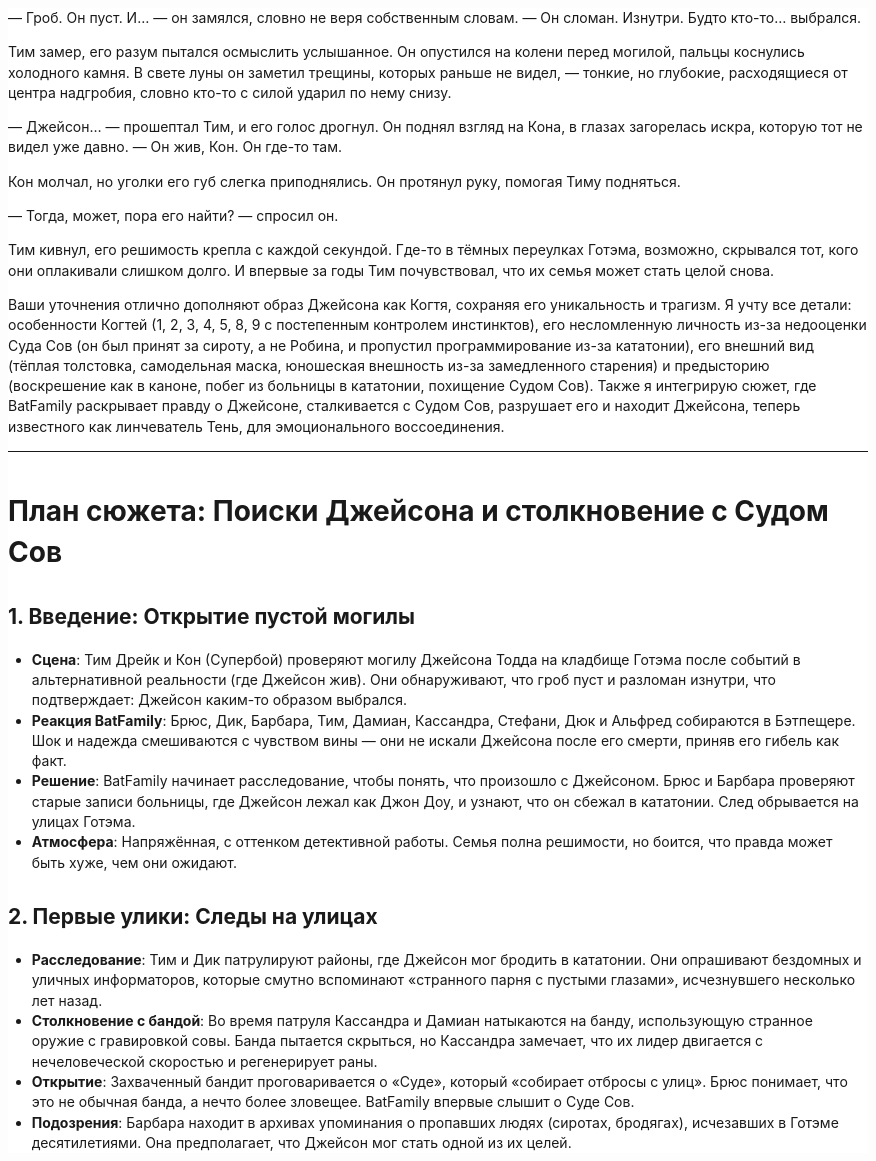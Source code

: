 — Гроб. Он пуст. И… — он замялся, словно не веря собственным словам. — Он сломан. Изнутри. Будто кто-то… выбрался.

Тим замер, его разум пытался осмыслить услышанное. Он опустился на колени перед могилой, пальцы коснулись холодного камня. В свете луны он заметил трещины, которых раньше не видел, — тонкие, но глубокие, расходящиеся от центра надгробия, словно кто-то с силой ударил по нему снизу.

— Джейсон… — прошептал Тим, и его голос дрогнул. Он поднял взгляд на Кона, в глазах загорелась искра, которую тот не видел уже давно. — Он жив, Кон. Он где-то там.

Кон молчал, но уголки его губ слегка приподнялись. Он протянул руку, помогая Тиму подняться.

— Тогда, может, пора его найти? — спросил он.

Тим кивнул, его решимость крепла с каждой секундой. Где-то в тёмных переулках Готэма, возможно, скрывался тот, кого они оплакивали слишком долго. И впервые за годы Тим почувствовал, что их семья может стать целой снова.

Ваши уточнения отлично дополняют образ Джейсона как Когтя, сохраняя его уникальность и трагизм. Я учту все детали: особенности Когтей (1, 2, 3, 4, 5, 8, 9 с постепенным контролем инстинктов), его несломленную личность из-за недооценки Суда Сов (он был принят за сироту, а не Робина, и пропустил программирование из-за кататонии), его внешний вид (тёплая толстовка, самодельная маска, юношеская внешность из-за замедленного старения) и предысторию (воскрешение как в каноне, побег из больницы в кататонии, похищение Судом Сов). Также я интегрирую сюжет, где BatFamily раскрывает правду о Джейсоне, сталкивается с Судом Сов, разрушает его и находит Джейсона, теперь известного как линчеватель Тень, для эмоционального воссоединения.

---

# План сюжета: Поиски Джейсона и столкновение с Судом Сов

## 1. Введение: Открытие пустой могилы

- **Сцена**: Тим Дрейк и Кон (Супербой) проверяют могилу Джейсона Тодда на кладбище Готэма после событий в альтернативной реальности (где Джейсон жив). Они обнаруживают, что гроб пуст и разломан изнутри, что подтверждает: Джейсон каким-то образом выбрался.
- **Реакция BatFamily**: Брюс, Дик, Барбара, Тим, Дамиан, Кассандра, Стефани, Дюк и Альфред собираются в Бэтпещере. Шок и надежда смешиваются с чувством вины — они не искали Джейсона после его смерти, приняв его гибель как факт.
- **Решение**: BatFamily начинает расследование, чтобы понять, что произошло с Джейсоном. Брюс и Барбара проверяют старые записи больницы, где Джейсон лежал как Джон Доу, и узнают, что он сбежал в кататонии. След обрывается на улицах Готэма.
- **Атмосфера**: Напряжённая, с оттенком детективной работы. Семья полна решимости, но боится, что правда может быть хуже, чем они ожидают.

## 2. Первые улики: Следы на улицах

- **Расследование**: Тим и Дик патрулируют районы, где Джейсон мог бродить в кататонии. Они опрашивают бездомных и уличных информаторов, которые смутно вспоминают «странного парня с пустыми глазами», исчезнувшего несколько лет назад.
- **Столкновение с бандой**: Во время патруля Кассандра и Дамиан натыкаются на банду, использующую странное оружие с гравировкой совы. Банда пытается скрыться, но Кассандра замечает, что их лидер двигается с нечеловеческой скоростью и регенерирует раны.
- **Открытие**: Захваченный бандит проговаривается о «Суде», который «собирает отбросы с улиц». Брюс понимает, что это не обычная банда, а нечто более зловещее. BatFamily впервые слышит о Суде Сов.
- **Подозрения**: Барбара находит в архивах упоминания о пропавших людях (сиротах, бродягах), исчезавших в Готэме десятилетиями. Она предполагает, что Джейсон мог стать одной из их целей.
